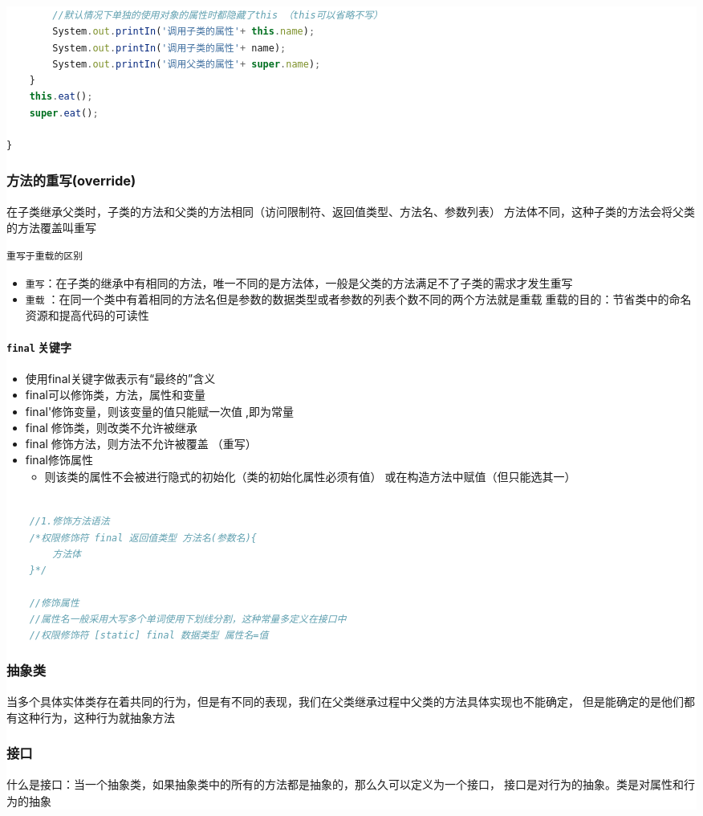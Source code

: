 ```javascript
        //默认情况下单独的使用对象的属性时都隐藏了this （this可以省略不写）
        System.out.printIn('调用子类的属性'+ this.name);
        System.out.printIn('调用子类的属性'+ name);
        System.out.printIn('调用父类的属性'+ super.name);
    }
    this.eat();
    super.eat();
    
}

```   

### 方法的重写(override)
在子类继承父类时，子类的方法和父类的方法相同（访问限制符、返回值类型、方法名、参数列表）
方法体不同，这种子类的方法会将父类的方法覆盖叫重写

`重写于重载的区别`
 - `重写`：在子类的继承中有相同的方法，唯一不同的是方法体，一般是父类的方法满足不了子类的需求才发生重写
 - `重载` ：在同一个类中有着相同的方法名但是参数的数据类型或者参数的列表个数不同的两个方法就是重载
       重载的目的：节省类中的命名资源和提高代码的可读性
   
#### `final` 关键字
- 使用final关键字做表示有“最终的”含义
- final可以修饰类，方法，属性和变量
- final'修饰变量，则该变量的值只能赋一次值 ,即为常量
- final 修饰类，则改类不允许被继承
- final 修饰方法，则方法不允许被覆盖 （重写）
- final修饰属性
   - 则该类的属性不会被进行隐式的初始化（类的初始化属性必须有值）
   或在构造方法中赋值（但只能选其一）
   

```javascript

    //1.修饰方法语法
    /*权限修饰符 final 返回值类型 方法名(参数名){
        方法体
    }*/
    
    //修饰属性
    //属性名一般采用大写多个单词使用下划线分割，这种常量多定义在接口中
    //权限修饰符 [static] final 数据类型 属性名=值

```

### 抽象类
当多个具体实体类存在着共同的行为，但是有不同的表现，我们在父类继承过程中父类的方法具体实现也不能确定，
但是能确定的是他们都有这种行为，这种行为就抽象方法


### 接口
什么是接口：当一个抽象类，如果抽象类中的所有的方法都是抽象的，那么久可以定义为一个接口， 接口是对行为的抽象。类是对属性和行为的抽象
